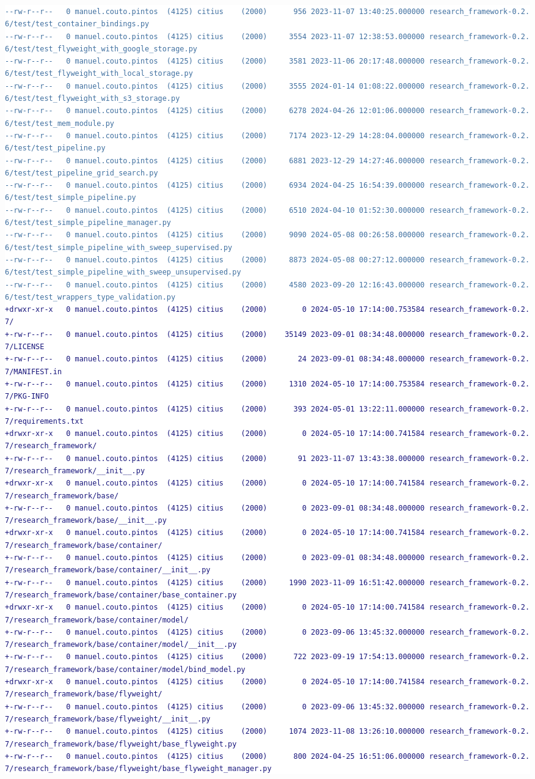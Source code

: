```diff
--rw-r--r--   0 manuel.couto.pintos  (4125) citius    (2000)      956 2023-11-07 13:40:25.000000 research_framework-0.2.6/test/test_container_bindings.py
--rw-r--r--   0 manuel.couto.pintos  (4125) citius    (2000)     3554 2023-11-07 12:38:53.000000 research_framework-0.2.6/test/test_flyweight_with_google_storage.py
--rw-r--r--   0 manuel.couto.pintos  (4125) citius    (2000)     3581 2023-11-06 20:17:48.000000 research_framework-0.2.6/test/test_flyweight_with_local_storage.py
--rw-r--r--   0 manuel.couto.pintos  (4125) citius    (2000)     3555 2024-01-14 01:08:22.000000 research_framework-0.2.6/test/test_flyweight_with_s3_storage.py
--rw-r--r--   0 manuel.couto.pintos  (4125) citius    (2000)     6278 2024-04-26 12:01:06.000000 research_framework-0.2.6/test/test_mem_module.py
--rw-r--r--   0 manuel.couto.pintos  (4125) citius    (2000)     7174 2023-12-29 14:28:04.000000 research_framework-0.2.6/test/test_pipeline.py
--rw-r--r--   0 manuel.couto.pintos  (4125) citius    (2000)     6881 2023-12-29 14:27:46.000000 research_framework-0.2.6/test/test_pipeline_grid_search.py
--rw-r--r--   0 manuel.couto.pintos  (4125) citius    (2000)     6934 2024-04-25 16:54:39.000000 research_framework-0.2.6/test/test_simple_pipeline.py
--rw-r--r--   0 manuel.couto.pintos  (4125) citius    (2000)     6510 2024-04-10 01:52:30.000000 research_framework-0.2.6/test/test_simple_pipeline_manager.py
--rw-r--r--   0 manuel.couto.pintos  (4125) citius    (2000)     9090 2024-05-08 00:26:58.000000 research_framework-0.2.6/test/test_simple_pipeline_with_sweep_supervised.py
--rw-r--r--   0 manuel.couto.pintos  (4125) citius    (2000)     8873 2024-05-08 00:27:12.000000 research_framework-0.2.6/test/test_simple_pipeline_with_sweep_unsupervised.py
--rw-r--r--   0 manuel.couto.pintos  (4125) citius    (2000)     4580 2023-09-20 12:16:43.000000 research_framework-0.2.6/test/test_wrappers_type_validation.py
+drwxr-xr-x   0 manuel.couto.pintos  (4125) citius    (2000)        0 2024-05-10 17:14:00.753584 research_framework-0.2.7/
+-rw-r--r--   0 manuel.couto.pintos  (4125) citius    (2000)    35149 2023-09-01 08:34:48.000000 research_framework-0.2.7/LICENSE
+-rw-r--r--   0 manuel.couto.pintos  (4125) citius    (2000)       24 2023-09-01 08:34:48.000000 research_framework-0.2.7/MANIFEST.in
+-rw-r--r--   0 manuel.couto.pintos  (4125) citius    (2000)     1310 2024-05-10 17:14:00.753584 research_framework-0.2.7/PKG-INFO
+-rw-r--r--   0 manuel.couto.pintos  (4125) citius    (2000)      393 2024-05-01 13:22:11.000000 research_framework-0.2.7/requirements.txt
+drwxr-xr-x   0 manuel.couto.pintos  (4125) citius    (2000)        0 2024-05-10 17:14:00.741584 research_framework-0.2.7/research_framework/
+-rw-r--r--   0 manuel.couto.pintos  (4125) citius    (2000)       91 2023-11-07 13:43:38.000000 research_framework-0.2.7/research_framework/__init__.py
+drwxr-xr-x   0 manuel.couto.pintos  (4125) citius    (2000)        0 2024-05-10 17:14:00.741584 research_framework-0.2.7/research_framework/base/
+-rw-r--r--   0 manuel.couto.pintos  (4125) citius    (2000)        0 2023-09-01 08:34:48.000000 research_framework-0.2.7/research_framework/base/__init__.py
+drwxr-xr-x   0 manuel.couto.pintos  (4125) citius    (2000)        0 2024-05-10 17:14:00.741584 research_framework-0.2.7/research_framework/base/container/
+-rw-r--r--   0 manuel.couto.pintos  (4125) citius    (2000)        0 2023-09-01 08:34:48.000000 research_framework-0.2.7/research_framework/base/container/__init__.py
+-rw-r--r--   0 manuel.couto.pintos  (4125) citius    (2000)     1990 2023-11-09 16:51:42.000000 research_framework-0.2.7/research_framework/base/container/base_container.py
+drwxr-xr-x   0 manuel.couto.pintos  (4125) citius    (2000)        0 2024-05-10 17:14:00.741584 research_framework-0.2.7/research_framework/base/container/model/
+-rw-r--r--   0 manuel.couto.pintos  (4125) citius    (2000)        0 2023-09-06 13:45:32.000000 research_framework-0.2.7/research_framework/base/container/model/__init__.py
+-rw-r--r--   0 manuel.couto.pintos  (4125) citius    (2000)      722 2023-09-19 17:54:13.000000 research_framework-0.2.7/research_framework/base/container/model/bind_model.py
+drwxr-xr-x   0 manuel.couto.pintos  (4125) citius    (2000)        0 2024-05-10 17:14:00.741584 research_framework-0.2.7/research_framework/base/flyweight/
+-rw-r--r--   0 manuel.couto.pintos  (4125) citius    (2000)        0 2023-09-06 13:45:32.000000 research_framework-0.2.7/research_framework/base/flyweight/__init__.py
+-rw-r--r--   0 manuel.couto.pintos  (4125) citius    (2000)     1074 2023-11-08 13:26:10.000000 research_framework-0.2.7/research_framework/base/flyweight/base_flyweight.py
+-rw-r--r--   0 manuel.couto.pintos  (4125) citius    (2000)      800 2024-04-25 16:51:06.000000 research_framework-0.2.7/research_framework/base/flyweight/base_flyweight_manager.py
```